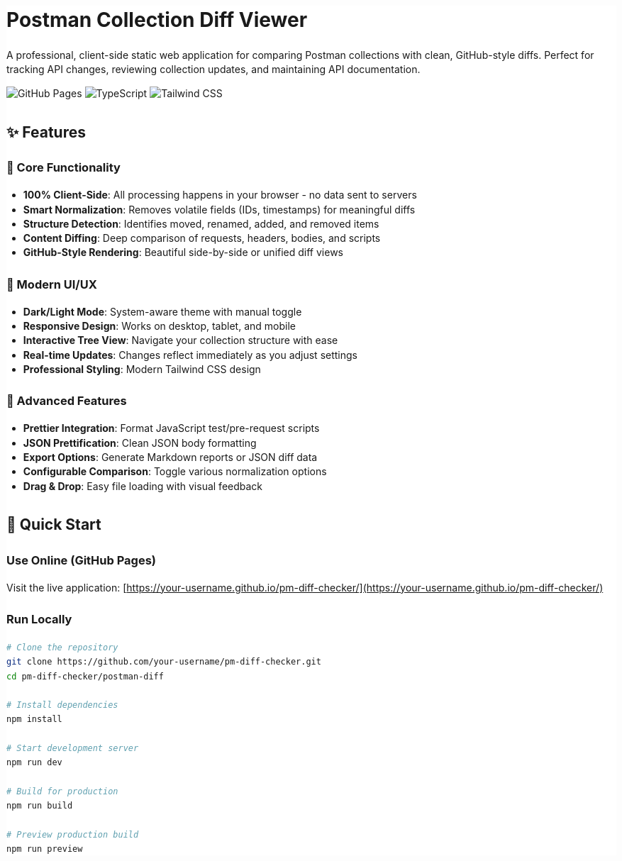 # Postman Collection Diff Viewer

A professional, client-side static web application for comparing Postman collections with clean, GitHub-style diffs. Perfect for tracking API changes, reviewing collection updates, and maintaining API documentation.

![GitHub Pages](https://img.shields.io/badge/Hosted%20on-GitHub%20Pages-blue)
![TypeScript](https://img.shields.io/badge/TypeScript-5.8-blue)
![Tailwind CSS](https://img.shields.io/badge/Tailwind%20CSS-3.4-06B6D4)

## ✨ Features

### 🎯 Core Functionality
- **100% Client-Side**: All processing happens in your browser - no data sent to servers
- **Smart Normalization**: Removes volatile fields (IDs, timestamps) for meaningful diffs
- **Structure Detection**: Identifies moved, renamed, added, and removed items
- **Content Diffing**: Deep comparison of requests, headers, bodies, and scripts
- **GitHub-Style Rendering**: Beautiful side-by-side or unified diff views

### 🎨 Modern UI/UX
- **Dark/Light Mode**: System-aware theme with manual toggle
- **Responsive Design**: Works on desktop, tablet, and mobile
- **Interactive Tree View**: Navigate your collection structure with ease
- **Real-time Updates**: Changes reflect immediately as you adjust settings
- **Professional Styling**: Modern Tailwind CSS design

### 🔧 Advanced Features
- **Prettier Integration**: Format JavaScript test/pre-request scripts
- **JSON Prettification**: Clean JSON body formatting
- **Export Options**: Generate Markdown reports or JSON diff data
- **Configurable Comparison**: Toggle various normalization options
- **Drag & Drop**: Easy file loading with visual feedback

## 🚀 Quick Start

### Use Online (GitHub Pages)
Visit the live application: [https://your-username.github.io/pm-diff-checker/](https://your-username.github.io/pm-diff-checker/)

### Run Locally

```bash
# Clone the repository
git clone https://github.com/your-username/pm-diff-checker.git
cd pm-diff-checker/postman-diff

# Install dependencies
npm install

# Start development server
npm run dev

# Build for production
npm run build

# Preview production build
npm run preview
```

